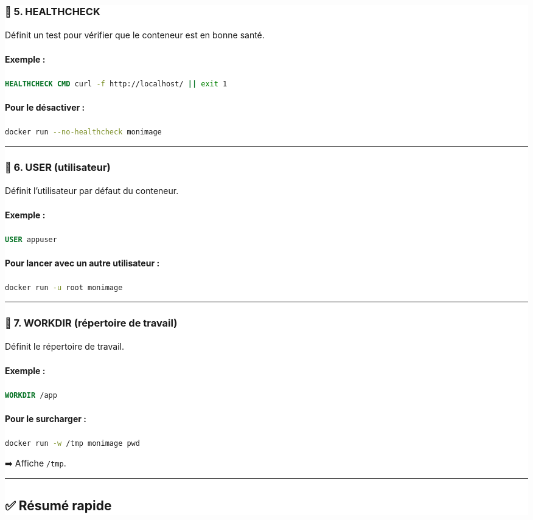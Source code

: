 ### 🔹 5. **HEALTHCHECK**

Définit un test pour vérifier que le conteneur est en bonne santé.

#### Exemple :

```dockerfile
HEALTHCHECK CMD curl -f http://localhost/ || exit 1
```

#### Pour le désactiver :

```bash
docker run --no-healthcheck monimage
```

***

### 🔹 6. **USER** (utilisateur)

Définit l’utilisateur par défaut du conteneur.

#### Exemple :

```dockerfile
USER appuser
```

#### Pour lancer avec un autre utilisateur :

```bash
docker run -u root monimage
```

***

### 🔹 7. **WORKDIR** (répertoire de travail)

Définit le répertoire de travail.

#### Exemple :

```dockerfile
WORKDIR /app
```

#### Pour le surcharger :

```bash
docker run -w /tmp monimage pwd
```

➡️ Affiche `/tmp`.

***

## ✅ **Résumé rapide**
